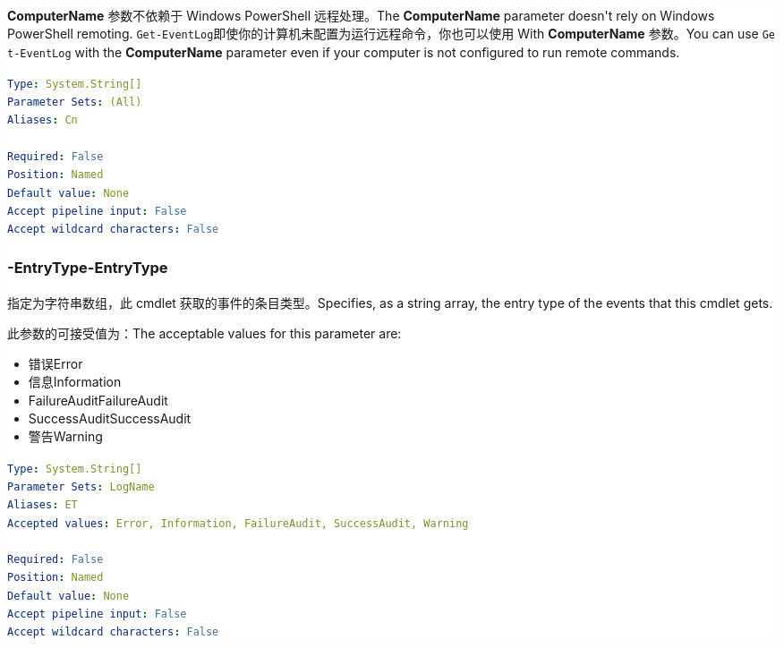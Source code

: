 <span data-ttu-id="8efd3-207">**ComputerName** 参数不依赖于 Windows PowerShell 远程处理。</span><span class="sxs-lookup"><span data-stu-id="8efd3-207">The **ComputerName** parameter doesn't rely on Windows PowerShell remoting.</span></span> <span data-ttu-id="8efd3-208">`Get-EventLog`即使你的计算机未配置为运行远程命令，你也可以使用 With **ComputerName** 参数。</span><span class="sxs-lookup"><span data-stu-id="8efd3-208">You can use `Get-EventLog` with the **ComputerName** parameter even if your computer is not configured to run remote commands.</span></span>

```yaml
Type: System.String[]
Parameter Sets: (All)
Aliases: Cn

Required: False
Position: Named
Default value: None
Accept pipeline input: False
Accept wildcard characters: False
```

### <span data-ttu-id="8efd3-209">-EntryType</span><span class="sxs-lookup"><span data-stu-id="8efd3-209">-EntryType</span></span>

<span data-ttu-id="8efd3-210">指定为字符串数组，此 cmdlet 获取的事件的条目类型。</span><span class="sxs-lookup"><span data-stu-id="8efd3-210">Specifies, as a string array, the entry type of the events that this cmdlet gets.</span></span>

<span data-ttu-id="8efd3-211">此参数的可接受值为：</span><span class="sxs-lookup"><span data-stu-id="8efd3-211">The acceptable values for this parameter are:</span></span>

- <span data-ttu-id="8efd3-212">错误</span><span class="sxs-lookup"><span data-stu-id="8efd3-212">Error</span></span>
- <span data-ttu-id="8efd3-213">信息</span><span class="sxs-lookup"><span data-stu-id="8efd3-213">Information</span></span>
- <span data-ttu-id="8efd3-214">FailureAudit</span><span class="sxs-lookup"><span data-stu-id="8efd3-214">FailureAudit</span></span>
- <span data-ttu-id="8efd3-215">SuccessAudit</span><span class="sxs-lookup"><span data-stu-id="8efd3-215">SuccessAudit</span></span>
- <span data-ttu-id="8efd3-216">警告</span><span class="sxs-lookup"><span data-stu-id="8efd3-216">Warning</span></span>

```yaml
Type: System.String[]
Parameter Sets: LogName
Aliases: ET
Accepted values: Error, Information, FailureAudit, SuccessAudit, Warning

Required: False
Position: Named
Default value: None
Accept pipeline input: False
Accept wildcard characters: False
```
